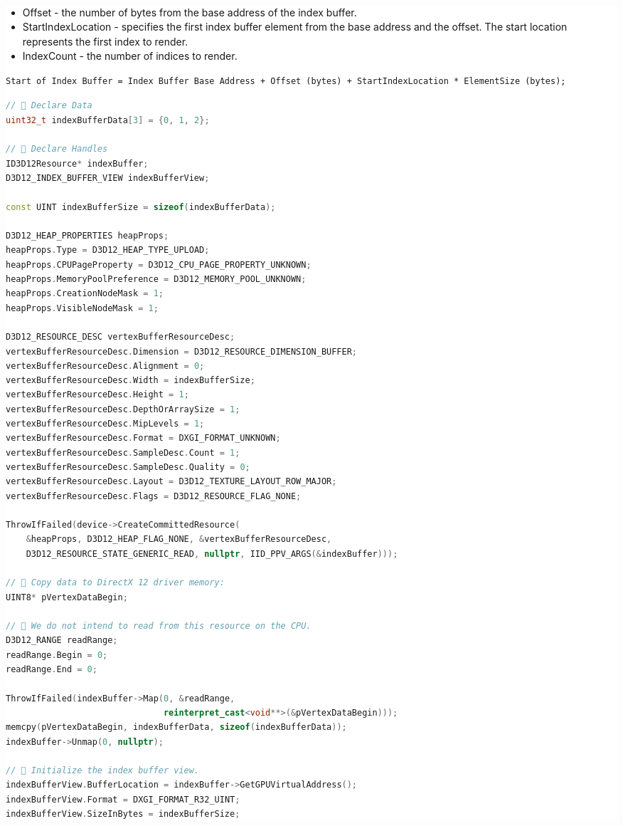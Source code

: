 * Offset - the number of bytes from the base address of the index buffer.
* StartIndexLocation - specifies the first index buffer element from the base address and the offset. The start location represents the first index to render.
* IndexCount - the number of indices to render.

```
Start of Index Buffer = Index Buffer Base Address + Offset (bytes) + StartIndexLocation * ElementSize (bytes);
```
``` c++
// 💾 Declare Data
uint32_t indexBufferData[3] = {0, 1, 2};

// 👋 Declare Handles
ID3D12Resource* indexBuffer;
D3D12_INDEX_BUFFER_VIEW indexBufferView;

const UINT indexBufferSize = sizeof(indexBufferData);

D3D12_HEAP_PROPERTIES heapProps;
heapProps.Type = D3D12_HEAP_TYPE_UPLOAD;
heapProps.CPUPageProperty = D3D12_CPU_PAGE_PROPERTY_UNKNOWN;
heapProps.MemoryPoolPreference = D3D12_MEMORY_POOL_UNKNOWN;
heapProps.CreationNodeMask = 1;
heapProps.VisibleNodeMask = 1;

D3D12_RESOURCE_DESC vertexBufferResourceDesc;
vertexBufferResourceDesc.Dimension = D3D12_RESOURCE_DIMENSION_BUFFER;
vertexBufferResourceDesc.Alignment = 0;
vertexBufferResourceDesc.Width = indexBufferSize;
vertexBufferResourceDesc.Height = 1;
vertexBufferResourceDesc.DepthOrArraySize = 1;
vertexBufferResourceDesc.MipLevels = 1;
vertexBufferResourceDesc.Format = DXGI_FORMAT_UNKNOWN;
vertexBufferResourceDesc.SampleDesc.Count = 1;
vertexBufferResourceDesc.SampleDesc.Quality = 0;
vertexBufferResourceDesc.Layout = D3D12_TEXTURE_LAYOUT_ROW_MAJOR;
vertexBufferResourceDesc.Flags = D3D12_RESOURCE_FLAG_NONE;

ThrowIfFailed(device->CreateCommittedResource(
    &heapProps, D3D12_HEAP_FLAG_NONE, &vertexBufferResourceDesc,
    D3D12_RESOURCE_STATE_GENERIC_READ, nullptr, IID_PPV_ARGS(&indexBuffer)));

// 📄 Copy data to DirectX 12 driver memory:
UINT8* pVertexDataBegin;

// 🙈 We do not intend to read from this resource on the CPU.
D3D12_RANGE readRange;
readRange.Begin = 0;
readRange.End = 0;

ThrowIfFailed(indexBuffer->Map(0, &readRange,
                               reinterpret_cast<void**>(&pVertexDataBegin)));
memcpy(pVertexDataBegin, indexBufferData, sizeof(indexBufferData));
indexBuffer->Unmap(0, nullptr);

// 👀 Initialize the index buffer view.
indexBufferView.BufferLocation = indexBuffer->GetGPUVirtualAddress();
indexBufferView.Format = DXGI_FORMAT_R32_UINT;
indexBufferView.SizeInBytes = indexBufferSize;
```
